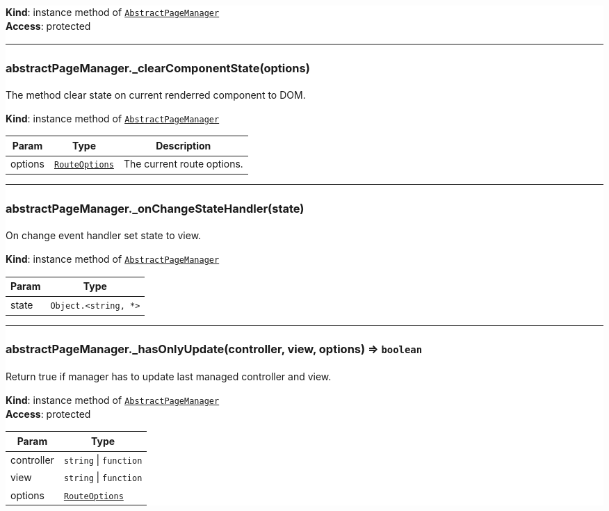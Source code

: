 **Kind**: instance method of [<code>AbstractPageManager</code>](#AbstractPageManager)  
**Access**: protected  

* * *

### abstractPageManager.\_clearComponentState(options)&nbsp;<a name="AbstractPageManager+_clearComponentState" href="https://github.com/seznam/ima/blob/v17.11.2/packages/core/src/page/manager/AbstractPageManager.js#L669" target="_blank"><span class="icon"><i class="fas fa-external-link-alt fa-xs"></i></span></a>
The method clear state on current renderred component to DOM.

**Kind**: instance method of [<code>AbstractPageManager</code>](#AbstractPageManager)  

| Param | Type | Description |
| --- | --- | --- |
| options | [<code>RouteOptions</code>](#RouteOptions) | The current route options. |


* * *

### abstractPageManager.\_onChangeStateHandler(state)&nbsp;<a name="AbstractPageManager+_onChangeStateHandler" href="https://github.com/seznam/ima/blob/v17.11.2/packages/core/src/page/manager/AbstractPageManager.js#L687" target="_blank"><span class="icon"><i class="fas fa-external-link-alt fa-xs"></i></span></a>
On change event handler set state to view.

**Kind**: instance method of [<code>AbstractPageManager</code>](#AbstractPageManager)  

| Param | Type |
| --- | --- |
| state | <code>Object.&lt;string, \*&gt;</code> | 


* * *

### abstractPageManager.\_hasOnlyUpdate(controller, view, options) ⇒ <code>boolean</code>&nbsp;<a name="AbstractPageManager+_hasOnlyUpdate" href="https://github.com/seznam/ima/blob/v17.11.2/packages/core/src/page/manager/AbstractPageManager.js#L704" target="_blank"><span class="icon"><i class="fas fa-external-link-alt fa-xs"></i></span></a>
Return true if manager has to update last managed controller and view.

**Kind**: instance method of [<code>AbstractPageManager</code>](#AbstractPageManager)  
**Access**: protected  

| Param | Type |
| --- | --- |
| controller | <code>string</code> \| <code>function</code> | 
| view | <code>string</code> \| <code>function</code> | 
| options | [<code>RouteOptions</code>](#RouteOptions) | 

